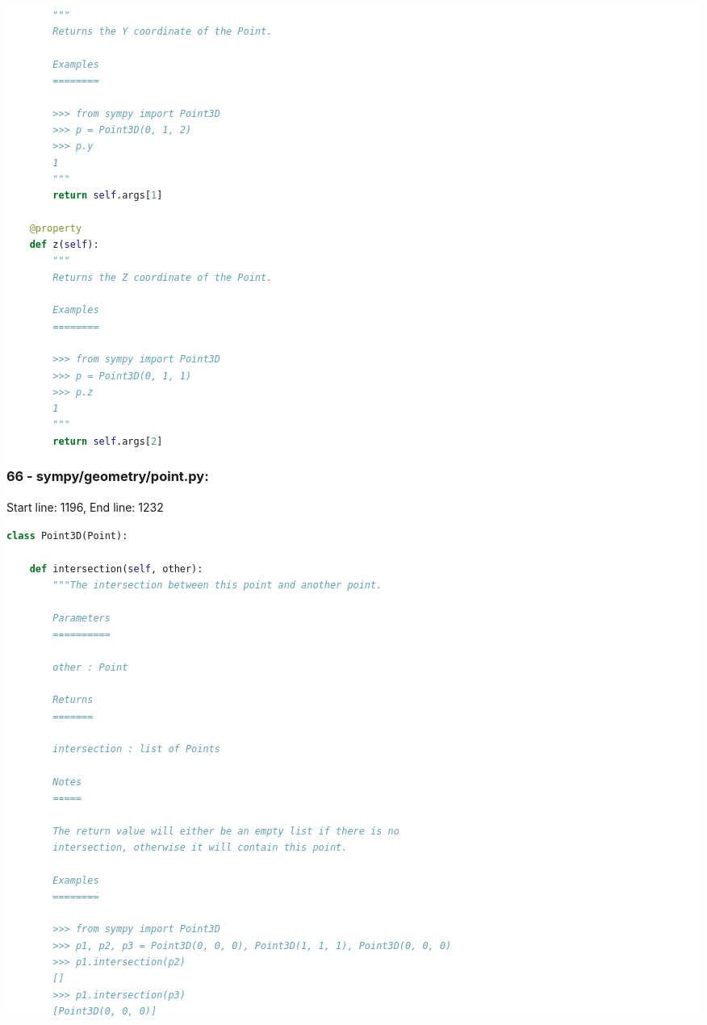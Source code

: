 ```python
        """
        Returns the Y coordinate of the Point.

        Examples
        ========

        >>> from sympy import Point3D
        >>> p = Point3D(0, 1, 2)
        >>> p.y
        1
        """
        return self.args[1]

    @property
    def z(self):
        """
        Returns the Z coordinate of the Point.

        Examples
        ========

        >>> from sympy import Point3D
        >>> p = Point3D(0, 1, 1)
        >>> p.z
        1
        """
        return self.args[2]
```
### 66 - sympy/geometry/point.py:

Start line: 1196, End line: 1232

```python
class Point3D(Point):

    def intersection(self, other):
        """The intersection between this point and another point.

        Parameters
        ==========

        other : Point

        Returns
        =======

        intersection : list of Points

        Notes
        =====

        The return value will either be an empty list if there is no
        intersection, otherwise it will contain this point.

        Examples
        ========

        >>> from sympy import Point3D
        >>> p1, p2, p3 = Point3D(0, 0, 0), Point3D(1, 1, 1), Point3D(0, 0, 0)
        >>> p1.intersection(p2)
        []
        >>> p1.intersection(p3)
        [Point3D(0, 0, 0)]
```